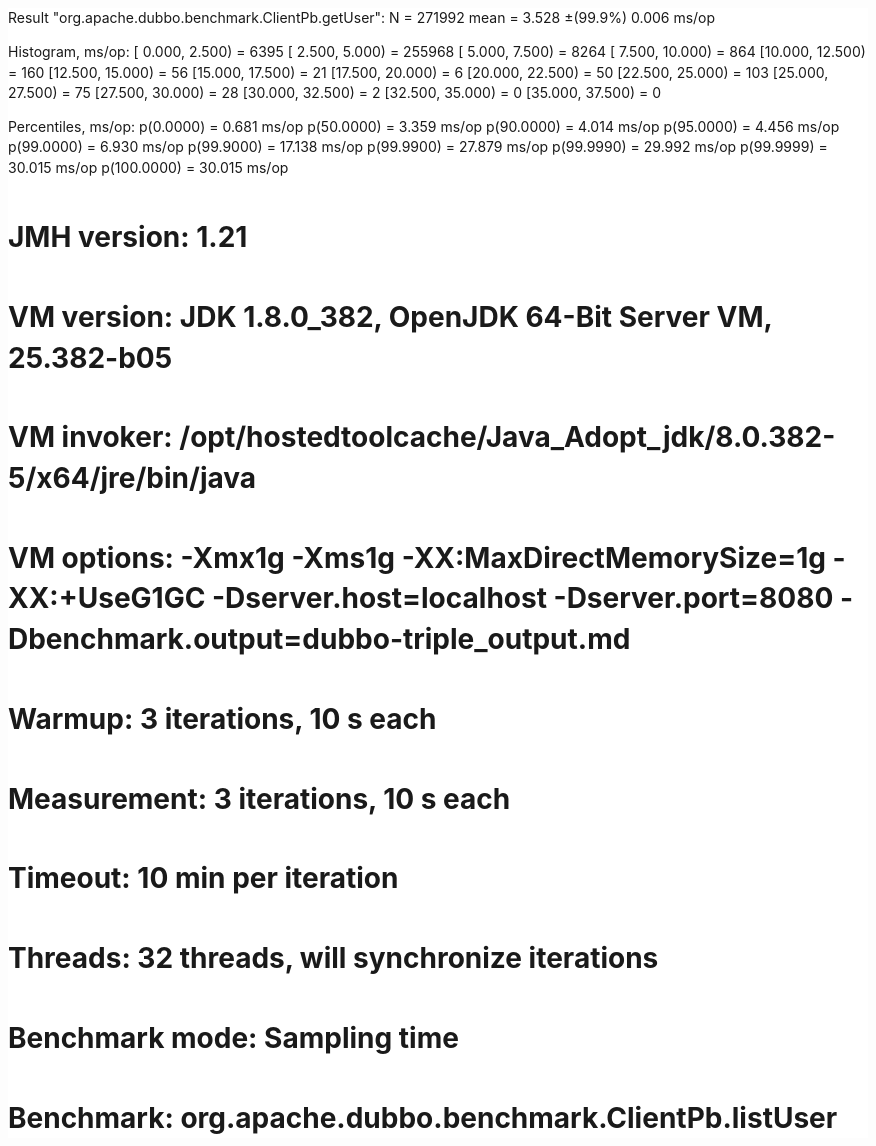 

Result "org.apache.dubbo.benchmark.ClientPb.getUser":
  N = 271992
  mean =      3.528 ±(99.9%) 0.006 ms/op

  Histogram, ms/op:
    [ 0.000,  2.500) = 6395 
    [ 2.500,  5.000) = 255968 
    [ 5.000,  7.500) = 8264 
    [ 7.500, 10.000) = 864 
    [10.000, 12.500) = 160 
    [12.500, 15.000) = 56 
    [15.000, 17.500) = 21 
    [17.500, 20.000) = 6 
    [20.000, 22.500) = 50 
    [22.500, 25.000) = 103 
    [25.000, 27.500) = 75 
    [27.500, 30.000) = 28 
    [30.000, 32.500) = 2 
    [32.500, 35.000) = 0 
    [35.000, 37.500) = 0 

  Percentiles, ms/op:
      p(0.0000) =      0.681 ms/op
     p(50.0000) =      3.359 ms/op
     p(90.0000) =      4.014 ms/op
     p(95.0000) =      4.456 ms/op
     p(99.0000) =      6.930 ms/op
     p(99.9000) =     17.138 ms/op
     p(99.9900) =     27.879 ms/op
     p(99.9990) =     29.992 ms/op
     p(99.9999) =     30.015 ms/op
    p(100.0000) =     30.015 ms/op


# JMH version: 1.21
# VM version: JDK 1.8.0_382, OpenJDK 64-Bit Server VM, 25.382-b05
# VM invoker: /opt/hostedtoolcache/Java_Adopt_jdk/8.0.382-5/x64/jre/bin/java
# VM options: -Xmx1g -Xms1g -XX:MaxDirectMemorySize=1g -XX:+UseG1GC -Dserver.host=localhost -Dserver.port=8080 -Dbenchmark.output=dubbo-triple_output.md
# Warmup: 3 iterations, 10 s each
# Measurement: 3 iterations, 10 s each
# Timeout: 10 min per iteration
# Threads: 32 threads, will synchronize iterations
# Benchmark mode: Sampling time
# Benchmark: org.apache.dubbo.benchmark.ClientPb.listUser
